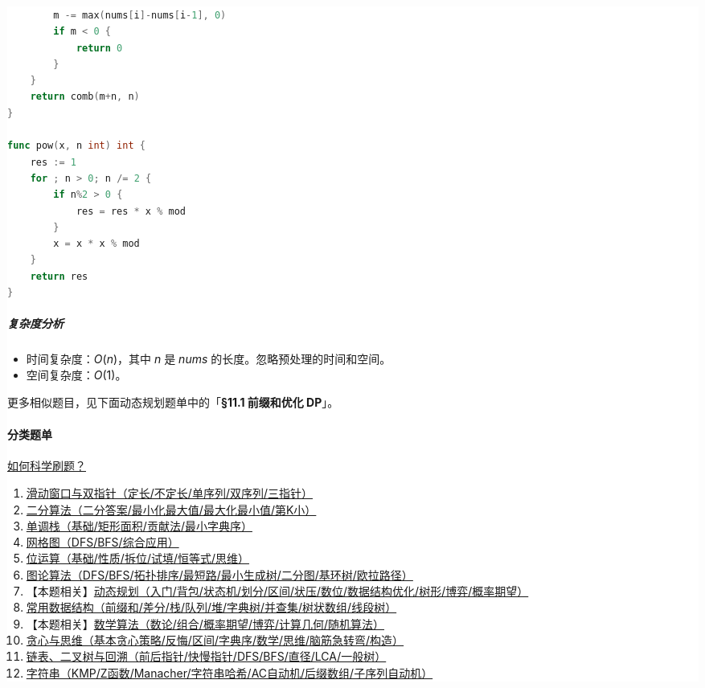 ```Go
        m -= max(nums[i]-nums[i-1], 0)
        if m < 0 {
            return 0
        }
    }
    return comb(m+n, n)
}

func pow(x, n int) int {
    res := 1
    for ; n > 0; n /= 2 {
        if n%2 > 0 {
            res = res * x % mod
        }
        x = x * x % mod
    }
    return res
}
```

##### 复杂度分析

- 时间复杂度：$O(n)$，其中 $n$ 是 $nums$ 的长度。忽略预处理的时间和空间。
- 空间复杂度：$O(1)$。

更多相似题目，见下面动态规划题单中的「**§11.1 前缀和优化 DP**」。

#### 分类题单

[如何科学刷题？](https://leetcode.cn/circle/d_iscuss/RvFUtj/)

1. [滑动窗口与双指针（定长/不定长/单序列/双序列/三指针）](https://leetcode.cn/circle/d_iscuss/0viNMK/)
2. [二分算法（二分答案/最小化最大值/最大化最小值/第K小）](https://leetcode.cn/circle/d_iscuss/SqopEo/)
3. [单调栈（基础/矩形面积/贡献法/最小字典序）](https://leetcode.cn/circle/d_iscuss/9oZFK9/)
4. [网格图（DFS/BFS/综合应用）](https://leetcode.cn/circle/d_iscuss/YiXPXW/)
5. [位运算（基础/性质/拆位/试填/恒等式/思维）](https://leetcode.cn/circle/d_iscuss/dHn9Vk/)
6. [图论算法（DFS/BFS/拓扑排序/最短路/最小生成树/二分图/基环树/欧拉路径）](https://leetcode.cn/circle/d_iscuss/01LUak/)
7. 【本题相关】[动态规划（入门/背包/状态机/划分/区间/状压/数位/数据结构优化/树形/博弈/概率期望）](https://leetcode.cn/circle/d_iscuss/tXLS3i/)
8. [常用数据结构（前缀和/差分/栈/队列/堆/字典树/并查集/树状数组/线段树）](https://leetcode.cn/circle/d_iscuss/mOr1u6/)
9. 【本题相关】[数学算法（数论/组合/概率期望/博弈/计算几何/随机算法）](https://leetcode.cn/circle/d_iscuss/IYT3ss/)
10. [贪心与思维（基本贪心策略/反悔/区间/字典序/数学/思维/脑筋急转弯/构造）](https://leetcode.cn/circle/d_iscuss/g6KTKL/)
11. [链表、二叉树与回溯（前后指针/快慢指针/DFS/BFS/直径/LCA/一般树）](https://leetcode.cn/circle/d_iscuss/K0n2gO/)
12. [字符串（KMP/Z函数/Manacher/字符串哈希/AC自动机/后缀数组/子序列自动机）](https://leetcode.cn/circle/d_iscuss/SJFwQI/)
